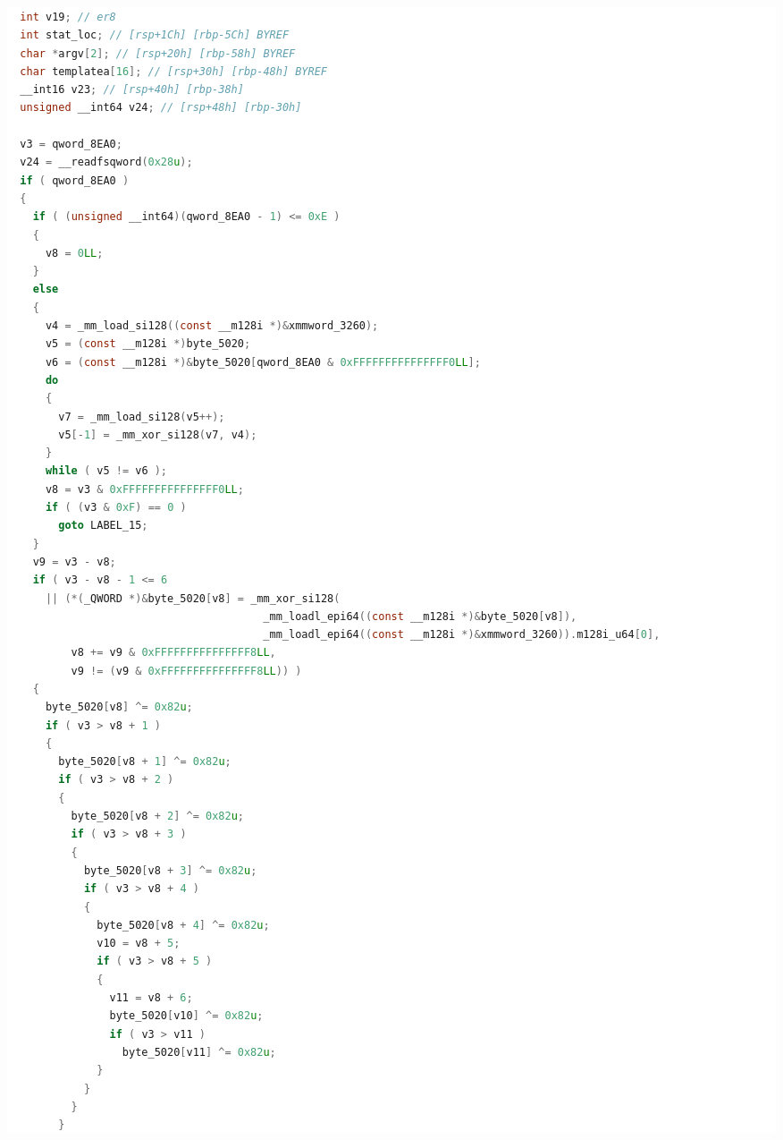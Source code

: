 ```c
  int v19; // er8
  int stat_loc; // [rsp+1Ch] [rbp-5Ch] BYREF
  char *argv[2]; // [rsp+20h] [rbp-58h] BYREF
  char templatea[16]; // [rsp+30h] [rbp-48h] BYREF
  __int16 v23; // [rsp+40h] [rbp-38h]
  unsigned __int64 v24; // [rsp+48h] [rbp-30h]

  v3 = qword_8EA0;
  v24 = __readfsqword(0x28u);
  if ( qword_8EA0 )
  {
    if ( (unsigned __int64)(qword_8EA0 - 1) <= 0xE )
    {
      v8 = 0LL;
    }
    else
    {
      v4 = _mm_load_si128((const __m128i *)&xmmword_3260);
      v5 = (const __m128i *)byte_5020;
      v6 = (const __m128i *)&byte_5020[qword_8EA0 & 0xFFFFFFFFFFFFFFF0LL];
      do
      {
        v7 = _mm_load_si128(v5++);
        v5[-1] = _mm_xor_si128(v7, v4);
      }
      while ( v5 != v6 );
      v8 = v3 & 0xFFFFFFFFFFFFFFF0LL;
      if ( (v3 & 0xF) == 0 )
        goto LABEL_15;
    }
    v9 = v3 - v8;
    if ( v3 - v8 - 1 <= 6
      || (*(_QWORD *)&byte_5020[v8] = _mm_xor_si128(
                                        _mm_loadl_epi64((const __m128i *)&byte_5020[v8]),
                                        _mm_loadl_epi64((const __m128i *)&xmmword_3260)).m128i_u64[0],
          v8 += v9 & 0xFFFFFFFFFFFFFFF8LL,
          v9 != (v9 & 0xFFFFFFFFFFFFFFF8LL)) )
    {
      byte_5020[v8] ^= 0x82u;
      if ( v3 > v8 + 1 )
      {
        byte_5020[v8 + 1] ^= 0x82u;
        if ( v3 > v8 + 2 )
        {
          byte_5020[v8 + 2] ^= 0x82u;
          if ( v3 > v8 + 3 )
          {
            byte_5020[v8 + 3] ^= 0x82u;
            if ( v3 > v8 + 4 )
            {
              byte_5020[v8 + 4] ^= 0x82u;
              v10 = v8 + 5;
              if ( v3 > v8 + 5 )
              {
                v11 = v8 + 6;
                byte_5020[v10] ^= 0x82u;
                if ( v3 > v11 )
                  byte_5020[v11] ^= 0x82u;
              }
            }
          }
        }
```